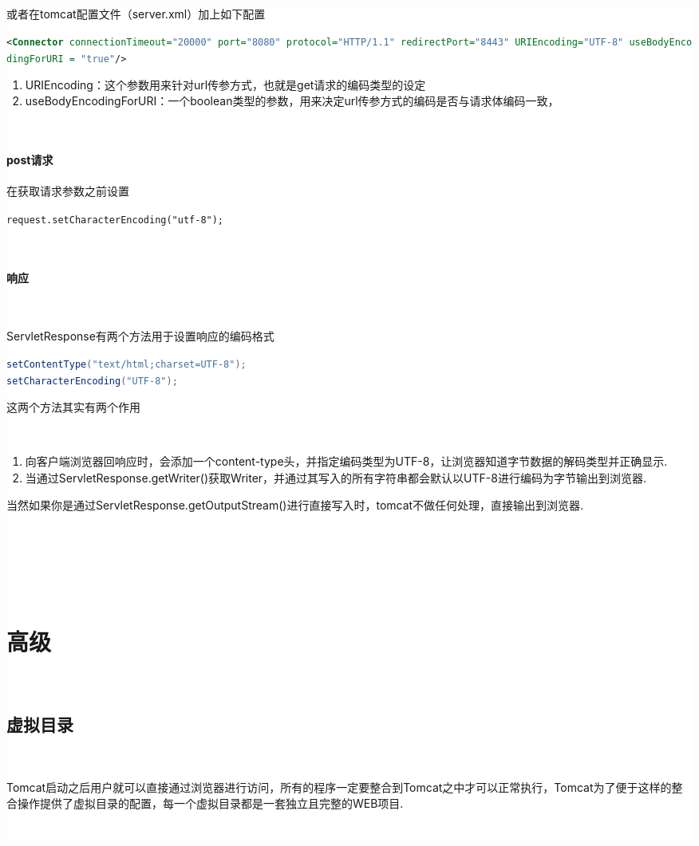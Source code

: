 或者在tomcat配置文件（server.xml）加上如下配置

```xml
<Connector connectionTimeout="20000" port="8080" protocol="HTTP/1.1" redirectPort="8443" URIEncoding="UTF-8" useBodyEncodingForURI = "true"/>
```

1. URIEncoding：这个参数用来针对url传参方式，也就是get请求的编码类型的设定
2. useBodyEncodingForURI：一个boolean类型的参数，用来决定url传参方式的编码是否与请求体编码一致，

‍

#### post请求

在获取请求参数之前设置

```
request.setCharacterEncoding("utf-8");
```

‍

#### 响应

‍

ServletResponse有两个方法用于设置响应的编码格式

```java
setContentType("text/html;charset=UTF-8");
setCharacterEncoding("UTF-8");
```

这两个方法其实有两个作用

‍

1. 向客户端浏览器回响应时，会添加一个content-type头，并指定编码类型为UTF-8，让浏览器知道字节数据的解码类型并正确显示.
2. 当通过ServletResponse.getWriter()获取Writer，并通过其写入的所有字符串都会默认以UTF-8进行编码为字节输出到浏览器.

当然如果你是通过ServletResponse.getOutputStream()进行直接写入时，tomcat不做任何处理，直接输出到浏览器. 

‍

‍

‍

# 高级

‍

## 虚拟目录

‍

Tomcat启动之后用户就可以直接通过浏览器进行访问，所有的程序一定要整合到Tomcat之中才可以正常执行，Tomcat为了便于这样的整合操作提供了虚拟目录的配置，每一个虚拟目录都是一套独立且完整的WEB项目. 

‍
